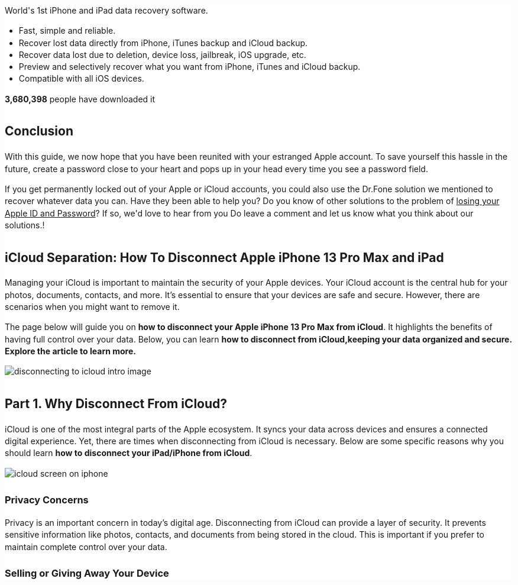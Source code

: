 World's 1st iPhone and iPad data recovery software.

- Fast, simple and reliable.
- Recover lost data directly from iPhone, iTunes backup and iCloud backup.
- Recover data lost due to deletion, device loss, jailbreak, iOS upgrade, etc.
- Preview and selectively recover what you want from iPhone, iTunes and iCloud backup.
- Compatible with all iOS devices.

**3,680,398** people have downloaded it

## Conclusion

With this guide, we now hope that you have been reunited with your estranged Apple account. To save yourself this hassle in the future, create a password close to your heart and pops up in your head every time you see a password field.

If you get permanently locked out of your Apple or iCloud accounts, you could also use the Dr.Fone solution we mentioned to recover whatever data you can. Have they been able to help you? Do you know of other solutions to the problem of [losing your Apple ID and Password](https://drfone.wondershare.com/solutions/forgot-apple-id.html)? If so, we'd love to hear from you Do leave a comment and let us know what you think about our solutions.!

## iCloud Separation: How To Disconnect Apple iPhone 13 Pro Max and iPad

Managing your iCloud is important to maintain the security of your Apple devices. Your iCloud account is the central hub for your photos, documents, contacts, and more. It’s essential to ensure that your devices are safe and secure. However, there are scenarios when you might want to remove it.

The page below will guide you on **how to disconnect your Apple iPhone 13 Pro Max from iCloud**. It highlights the benefits of having full control over your data. Below, you can learn **how to disconnect from iCloud,keeping your data organized and secure. Explore the article to learn more.**

![disconnecting to icloud intro image](https://images.wondershare.com/drfone/article/2023/11/how-to-disconnect-to-icloud-01.jpg)

## Part 1. Why Disconnect From iCloud?

iCloud is one of the most integral parts of the Apple ecosystem. It syncs your data across devices and ensures a connected digital experience. Yet, there are times when disconnecting from iCloud is necessary. Below are some specific reasons why you should learn **how to disconnect your iPad/iPhone from iCloud**.

![icloud screen on iphone](https://images.wondershare.com/drfone/article/2023/11/how-to-disconnect-to-icloud-02.jpg)

### Privacy Concerns

Privacy is an important concern in today’s digital age. Disconnecting from iCloud can provide a layer of security. It prevents sensitive information like photos, contacts, and documents from being stored in the cloud. This is important if you prefer to maintain complete control over your data.

### Selling or Giving Away Your Device
